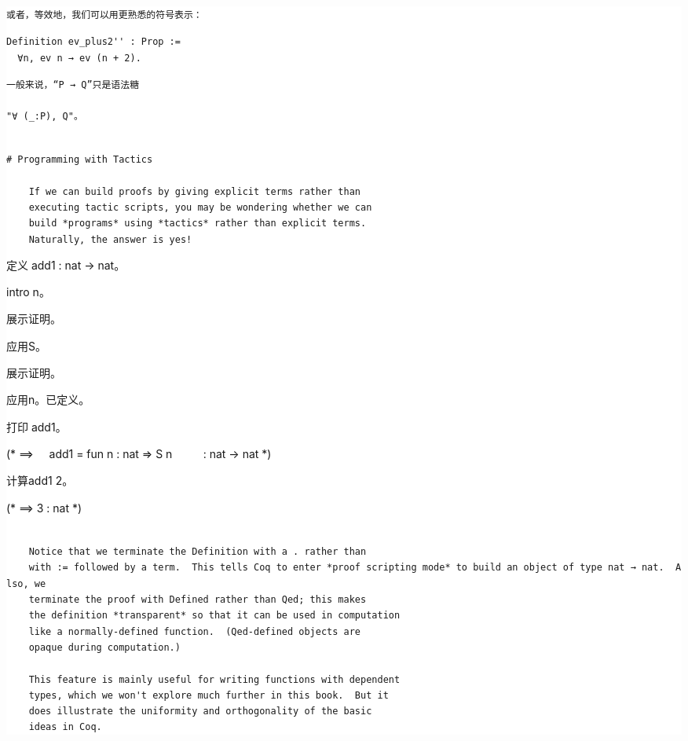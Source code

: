     或者，等效地，我们可以用更熟悉的符号表示：

```
Definition ev_plus2'' : Prop :=
  ∀n, ev n → ev (n + 2).

```

    一般来说，“P → Q”只是语法糖

    "∀ (_:P), Q"。

```

# Programming with Tactics

    If we can build proofs by giving explicit terms rather than
    executing tactic scripts, you may be wondering whether we can
    build *programs* using *tactics* rather than explicit terms.
    Naturally, the answer is yes!

```

定义 add1 : nat → nat。

intro n。

展示证明。

应用S。

展示证明。

应用n。已定义。

打印 add1。

(* ==>     add1 = fun n : nat => S n          : nat -> nat *)

计算add1 2。

(* ==> 3 : nat *)

```

    Notice that we terminate the Definition with a . rather than
    with := followed by a term.  This tells Coq to enter *proof scripting mode* to build an object of type nat → nat.  Also, we
    terminate the proof with Defined rather than Qed; this makes
    the definition *transparent* so that it can be used in computation
    like a normally-defined function.  (Qed-defined objects are
    opaque during computation.)

    This feature is mainly useful for writing functions with dependent
    types, which we won't explore much further in this book.  But it
    does illustrate the uniformity and orthogonality of the basic
    ideas in Coq.

```
